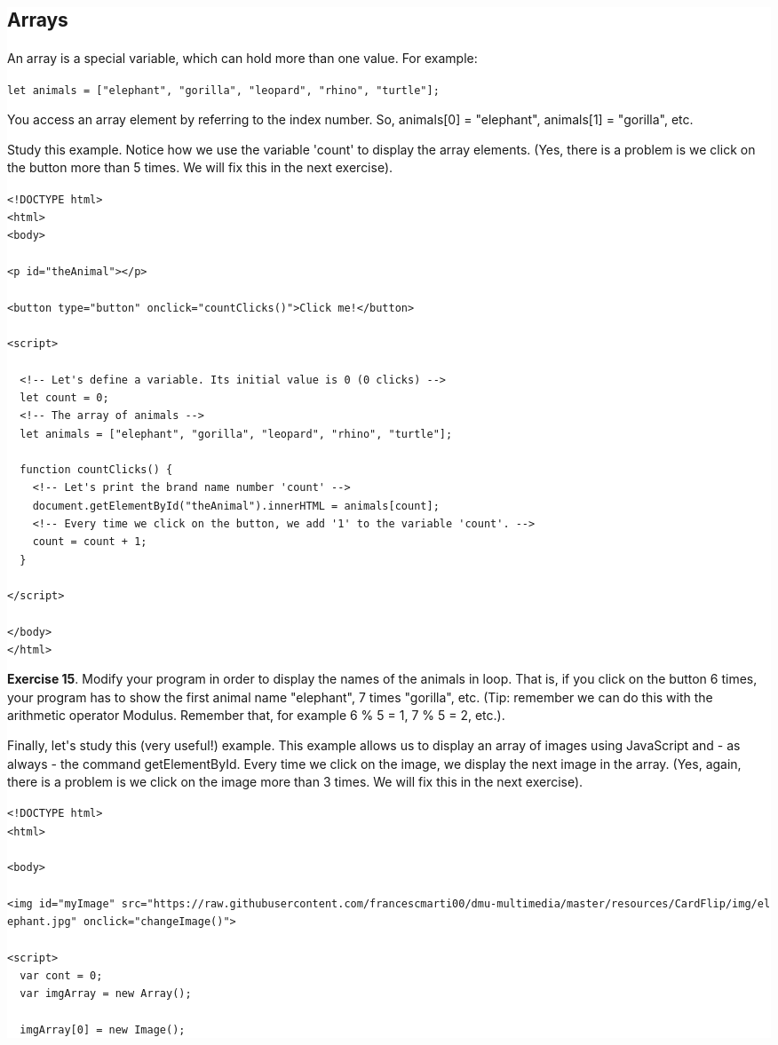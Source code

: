 ## Arrays

An array is a special variable, which can hold more than one value. For example:  

```JS
let animals = ["elephant", "gorilla", "leopard", "rhino", "turtle"];
```  

You access an array element by referring to the index number. So, animals[0] =  "elephant", animals[1] =  "gorilla", etc.

Study this example. Notice how we use the variable 'count' to display the array elements. (Yes, there is a problem is we click on the button more than 5 times. We will fix this in the next exercise).

```JS
<!DOCTYPE html>
<html>
<body>

<p id="theAnimal"></p>

<button type="button" onclick="countClicks()">Click me!</button>

<script>
  
  <!-- Let's define a variable. Its initial value is 0 (0 clicks) -->
  let count = 0;
  <!-- The array of animals -->
  let animals = ["elephant", "gorilla", "leopard", "rhino", "turtle"];
  
  function countClicks() {
    <!-- Let's print the brand name number 'count' -->
    document.getElementById("theAnimal").innerHTML = animals[count];
    <!-- Every time we click on the button, we add '1' to the variable 'count'. -->
    count = count + 1;
  }
  
</script>

</body>
</html>
```

**Exercise 15**. Modify your program in order to display the names of the animals in loop. That is, if you click on the button 6 times, your program has to show the first animal name "elephant", 7 times "gorilla", etc. (Tip: remember we can do this with the arithmetic operator Modulus. Remember that, for example 6 % 5 = 1, 7 % 5 = 2, etc.).

Finally, let's study this (very useful!) example. This example allows us to display an array of images using JavaScript and - as always - the command getElementById. Every time we click on the image, we display the next image in the array. (Yes, again, there is a problem is we click on the image more than 3 times. We will fix this in the next exercise).

```JS
<!DOCTYPE html>
<html>
  
<body>

<img id="myImage" src="https://raw.githubusercontent.com/francescmarti00/dmu-multimedia/master/resources/CardFlip/img/elephant.jpg" onclick="changeImage()">
	
<script>
  var cont = 0;
  var imgArray = new Array();
  
  imgArray[0] = new Image();
```